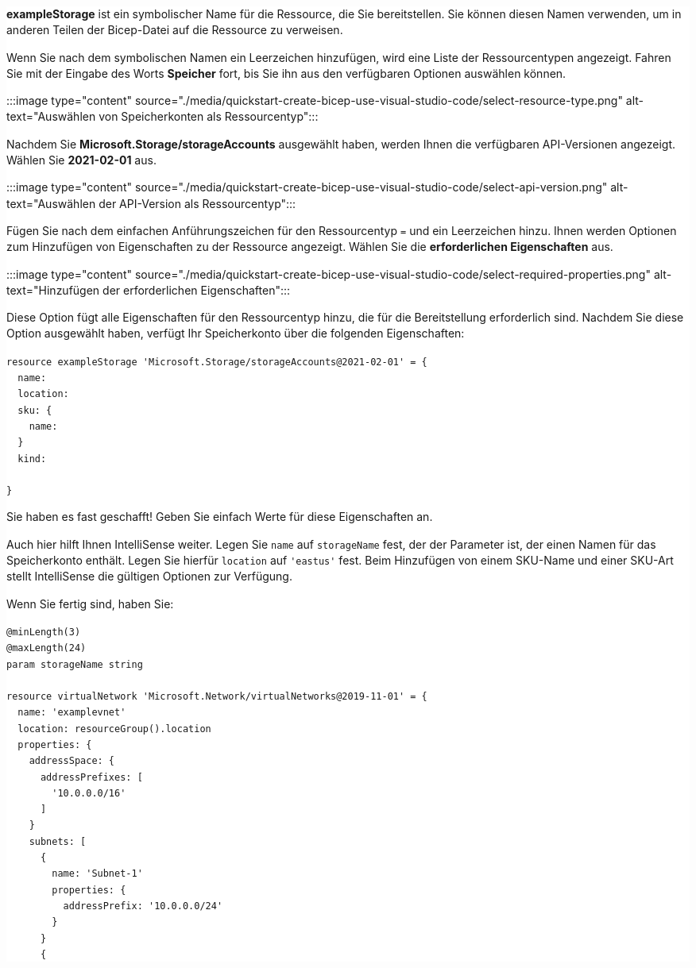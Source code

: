 **exampleStorage** ist ein symbolischer Name für die Ressource, die Sie bereitstellen. Sie können diesen Namen verwenden, um in anderen Teilen der Bicep-Datei auf die Ressource zu verweisen.

Wenn Sie nach dem symbolischen Namen ein Leerzeichen hinzufügen, wird eine Liste der Ressourcentypen angezeigt. Fahren Sie mit der Eingabe des Worts **Speicher** fort, bis Sie ihn aus den verfügbaren Optionen auswählen können.

:::image type="content" source="./media/quickstart-create-bicep-use-visual-studio-code/select-resource-type.png" alt-text="Auswählen von Speicherkonten als Ressourcentyp":::

Nachdem Sie **Microsoft.Storage/storageAccounts** ausgewählt haben, werden Ihnen die verfügbaren API-Versionen angezeigt. Wählen Sie **2021-02-01** aus.

:::image type="content" source="./media/quickstart-create-bicep-use-visual-studio-code/select-api-version.png" alt-text="Auswählen der API-Version als Ressourcentyp":::

Fügen Sie nach dem einfachen Anführungszeichen für den Ressourcentyp `=` und ein Leerzeichen hinzu. Ihnen werden Optionen zum Hinzufügen von Eigenschaften zu der Ressource angezeigt. Wählen Sie die **erforderlichen Eigenschaften** aus.

:::image type="content" source="./media/quickstart-create-bicep-use-visual-studio-code/select-required-properties.png" alt-text="Hinzufügen der erforderlichen Eigenschaften":::

Diese Option fügt alle Eigenschaften für den Ressourcentyp hinzu, die für die Bereitstellung erforderlich sind. Nachdem Sie diese Option ausgewählt haben, verfügt Ihr Speicherkonto über die folgenden Eigenschaften:

```bicep
resource exampleStorage 'Microsoft.Storage/storageAccounts@2021-02-01' = {
  name:
  location:
  sku: {
    name:
  }
  kind:

}
```

Sie haben es fast geschafft! Geben Sie einfach Werte für diese Eigenschaften an.

Auch hier hilft Ihnen IntelliSense weiter. Legen Sie `name` auf `storageName` fest, der der Parameter ist, der einen Namen für das Speicherkonto enthält. Legen Sie hierfür `location` auf `'eastus'` fest. Beim Hinzufügen von einem SKU-Name und einer SKU-Art stellt IntelliSense die gültigen Optionen zur Verfügung.

Wenn Sie fertig sind, haben Sie:

```bicep
@minLength(3)
@maxLength(24)
param storageName string

resource virtualNetwork 'Microsoft.Network/virtualNetworks@2019-11-01' = {
  name: 'examplevnet'
  location: resourceGroup().location
  properties: {
    addressSpace: {
      addressPrefixes: [
        '10.0.0.0/16'
      ]
    }
    subnets: [
      {
        name: 'Subnet-1'
        properties: {
          addressPrefix: '10.0.0.0/24'
        }
      }
      {
```